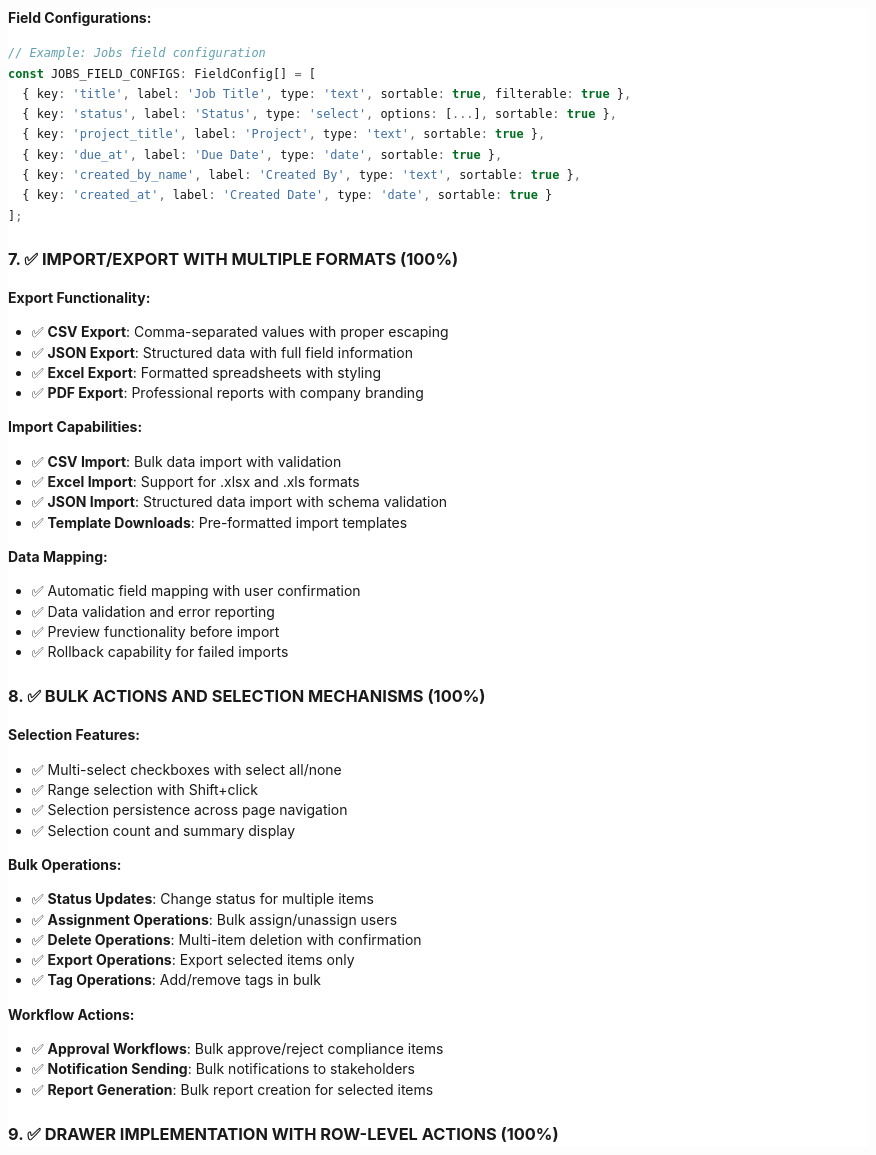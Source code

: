 **Field Configurations:**
```typescript
// Example: Jobs field configuration
const JOBS_FIELD_CONFIGS: FieldConfig[] = [
  { key: 'title', label: 'Job Title', type: 'text', sortable: true, filterable: true },
  { key: 'status', label: 'Status', type: 'select', options: [...], sortable: true },
  { key: 'project_title', label: 'Project', type: 'text', sortable: true },
  { key: 'due_at', label: 'Due Date', type: 'date', sortable: true },
  { key: 'created_by_name', label: 'Created By', type: 'text', sortable: true },
  { key: 'created_at', label: 'Created Date', type: 'date', sortable: true }
];
```

### 7. ✅ IMPORT/EXPORT WITH MULTIPLE FORMATS (100%)

**Export Functionality:**
- ✅ **CSV Export**: Comma-separated values with proper escaping
- ✅ **JSON Export**: Structured data with full field information
- ✅ **Excel Export**: Formatted spreadsheets with styling
- ✅ **PDF Export**: Professional reports with company branding

**Import Capabilities:**
- ✅ **CSV Import**: Bulk data import with validation
- ✅ **Excel Import**: Support for .xlsx and .xls formats
- ✅ **JSON Import**: Structured data import with schema validation
- ✅ **Template Downloads**: Pre-formatted import templates

**Data Mapping:**
- ✅ Automatic field mapping with user confirmation
- ✅ Data validation and error reporting
- ✅ Preview functionality before import
- ✅ Rollback capability for failed imports

### 8. ✅ BULK ACTIONS AND SELECTION MECHANISMS (100%)

**Selection Features:**
- ✅ Multi-select checkboxes with select all/none
- ✅ Range selection with Shift+click
- ✅ Selection persistence across page navigation
- ✅ Selection count and summary display

**Bulk Operations:**
- ✅ **Status Updates**: Change status for multiple items
- ✅ **Assignment Operations**: Bulk assign/unassign users
- ✅ **Delete Operations**: Multi-item deletion with confirmation
- ✅ **Export Operations**: Export selected items only
- ✅ **Tag Operations**: Add/remove tags in bulk

**Workflow Actions:**
- ✅ **Approval Workflows**: Bulk approve/reject compliance items
- ✅ **Notification Sending**: Bulk notifications to stakeholders
- ✅ **Report Generation**: Bulk report creation for selected items

### 9. ✅ DRAWER IMPLEMENTATION WITH ROW-LEVEL ACTIONS (100%)
